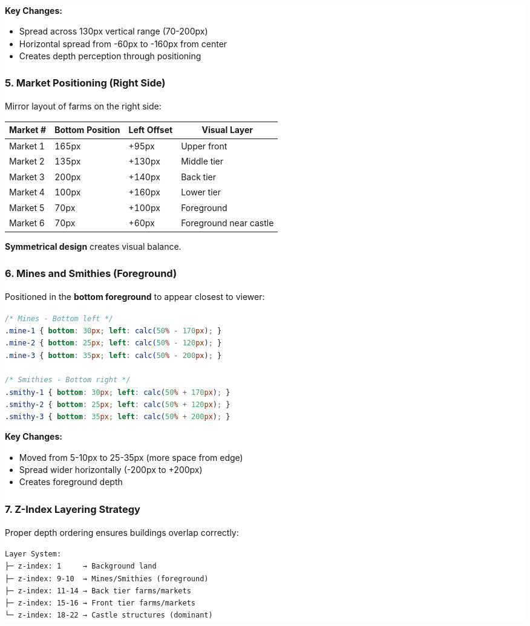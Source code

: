 **Key Changes:**
- Spread across 130px vertical range (70-200px)
- Horizontal spread from -60px to -160px from center
- Creates depth perception through positioning

### 5. Market Positioning (Right Side)

Mirror layout of farms on the right side:

| Market # | Bottom Position | Left Offset | Visual Layer |
|----------|----------------|-------------|--------------|
| Market 1 | 165px | +95px | Upper front |
| Market 2 | 135px | +130px | Middle tier |
| Market 3 | 200px | +140px | Back tier |
| Market 4 | 100px | +160px | Lower tier |
| Market 5 | 70px | +100px | Foreground |
| Market 6 | 70px | +60px | Foreground near castle |

**Symmetrical design** creates visual balance.

### 6. Mines and Smithies (Foreground)

Positioned in the **bottom foreground** to appear closest to viewer:

```css
/* Mines - Bottom left */
.mine-1 { bottom: 30px; left: calc(50% - 170px); }
.mine-2 { bottom: 25px; left: calc(50% - 120px); }
.mine-3 { bottom: 35px; left: calc(50% - 200px); }

/* Smithies - Bottom right */
.smithy-1 { bottom: 30px; left: calc(50% + 170px); }
.smithy-2 { bottom: 25px; left: calc(50% + 120px); }
.smithy-3 { bottom: 35px; left: calc(50% + 200px); }
```

**Key Changes:**
- Moved from 5-10px to 25-35px (more space from edge)
- Spread wider horizontally (-200px to +200px)
- Creates foreground depth

### 7. Z-Index Layering Strategy

Proper depth ordering ensures buildings overlap correctly:

```
Layer System:
├─ z-index: 1     → Background land
├─ z-index: 9-10  → Mines/Smithies (foreground)
├─ z-index: 11-14 → Back tier farms/markets
├─ z-index: 15-16 → Front tier farms/markets
└─ z-index: 18-22 → Castle structures (dominant)
```
